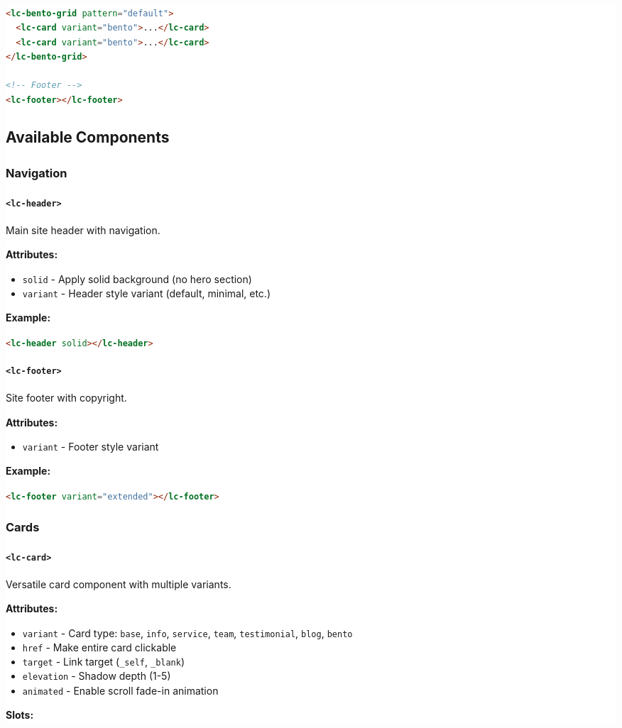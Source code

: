 ```html
<lc-bento-grid pattern="default">
  <lc-card variant="bento">...</lc-card>
  <lc-card variant="bento">...</lc-card>
</lc-bento-grid>

<!-- Footer -->
<lc-footer></lc-footer>
```

## Available Components

### Navigation

#### `<lc-header>`

Main site header with navigation.

**Attributes:**

- `solid` - Apply solid background (no hero section)
- `variant` - Header style variant (default, minimal, etc.)

**Example:**

```html
<lc-header solid></lc-header>
```

#### `<lc-footer>`

Site footer with copyright.

**Attributes:**

- `variant` - Footer style variant

**Example:**

```html
<lc-footer variant="extended"></lc-footer>
```

### Cards

#### `<lc-card>`

Versatile card component with multiple variants.

**Attributes:**

- `variant` - Card type: `base`, `info`, `service`, `team`, `testimonial`, `blog`, `bento`
- `href` - Make entire card clickable
- `target` - Link target (`_self`, `_blank`)
- `elevation` - Shadow depth (1-5)
- `animated` - Enable scroll fade-in animation

**Slots:**
